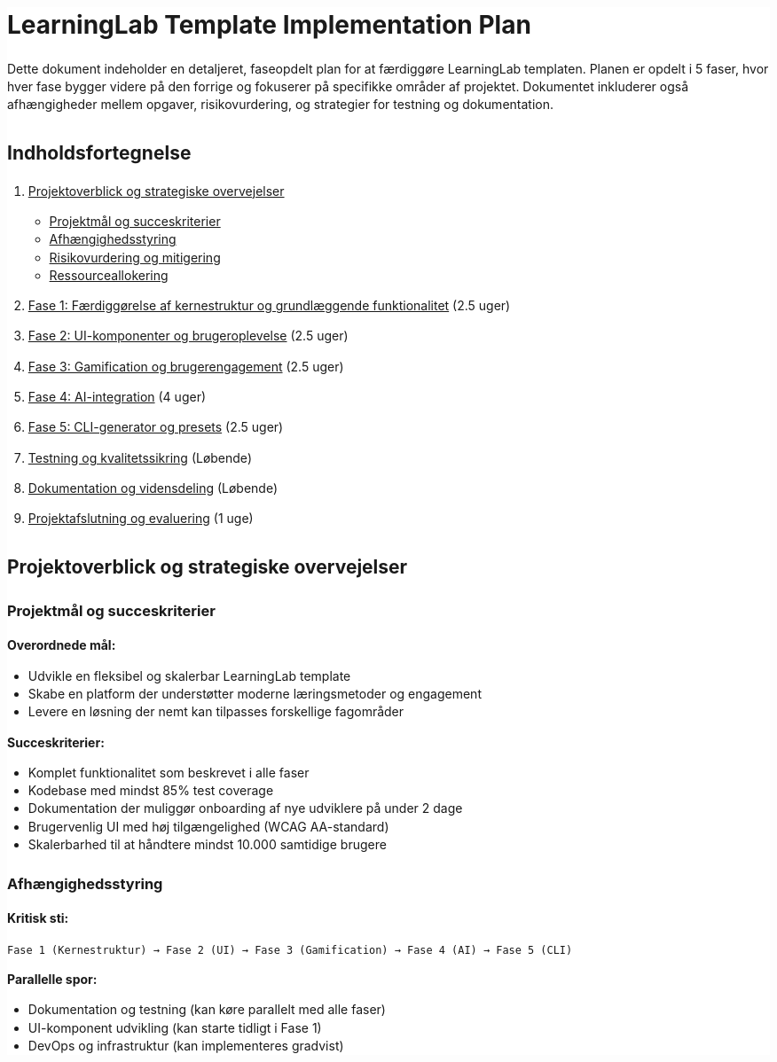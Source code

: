 # LearningLab Template Implementation Plan

Dette dokument indeholder en detaljeret, faseopdelt plan for at færdiggøre LearningLab templaten. Planen er opdelt i 5 faser, hvor hver fase bygger videre på den forrige og fokuserer på specifikke områder af projektet. Dokumentet inkluderer også afhængigheder mellem opgaver, risikovurdering, og strategier for testning og dokumentation.

## Indholdsfortegnelse

1. [Projektoverblick og strategiske overvejelser](#projektoverblick-og-strategiske-overvejelser)
   - [Projektmål og succeskriterier](#projektmål-og-succeskriterier)
   - [Afhængighedsstyring](#afhængighedsstyring)
   - [Risikovurdering og mitigering](#risikovurdering-og-mitigering)
   - [Ressourceallokering](#ressourceallokering)

2. [Fase 1: Færdiggørelse af kernestruktur og grundlæggende funktionalitet](#fase-1-færdiggørelse-af-kernestruktur-og-grundlæggende-funktionalitet) (2.5 uger)
3. [Fase 2: UI-komponenter og brugeroplevelse](#fase-2-ui-komponenter-og-brugeroplevelse) (2.5 uger)
4. [Fase 3: Gamification og brugerengagement](#fase-3-gamification-og-brugerengagement) (2.5 uger)
5. [Fase 4: AI-integration](#fase-4-ai-integration) (4 uger)
6. [Fase 5: CLI-generator og presets](#fase-5-cli-generator-og-presets) (2.5 uger)
7. [Testning og kvalitetssikring](#testning-og-kvalitetssikring) (Løbende)
8. [Dokumentation og vidensdeling](#dokumentation-og-vidensdeling) (Løbende)
9. [Projektafslutning og evaluering](#projektafslutning-og-evaluering) (1 uge)

## Projektoverblick og strategiske overvejelser

### Projektmål og succeskriterier

**Overordnede mål:**
- Udvikle en fleksibel og skalerbar LearningLab template
- Skabe en platform der understøtter moderne læringsmetoder og engagement
- Levere en løsning der nemt kan tilpasses forskellige fagområder

**Succeskriterier:**
- Komplet funktionalitet som beskrevet i alle faser
- Kodebase med mindst 85% test coverage
- Dokumentation der muliggør onboarding af nye udviklere på under 2 dage
- Brugervenlig UI med høj tilgængelighed (WCAG AA-standard)
- Skalerbarhed til at håndtere mindst 10.000 samtidige brugere

### Afhængighedsstyring

**Kritisk sti:**
```
Fase 1 (Kernestruktur) → Fase 2 (UI) → Fase 3 (Gamification) → Fase 4 (AI) → Fase 5 (CLI)
```

**Parallelle spor:**
- Dokumentation og testning (kan køre parallelt med alle faser)
- UI-komponent udvikling (kan starte tidligt i Fase 1)
- DevOps og infrastruktur (kan implementeres gradvist)
